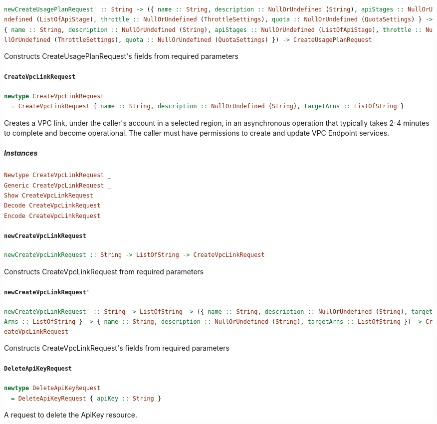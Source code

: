 ``` purescript
newCreateUsagePlanRequest' :: String -> ({ name :: String, description :: NullOrUndefined (String), apiStages :: NullOrUndefined (ListOfApiStage), throttle :: NullOrUndefined (ThrottleSettings), quota :: NullOrUndefined (QuotaSettings) } -> { name :: String, description :: NullOrUndefined (String), apiStages :: NullOrUndefined (ListOfApiStage), throttle :: NullOrUndefined (ThrottleSettings), quota :: NullOrUndefined (QuotaSettings) }) -> CreateUsagePlanRequest
```

Constructs CreateUsagePlanRequest's fields from required parameters

#### `CreateVpcLinkRequest`

``` purescript
newtype CreateVpcLinkRequest
  = CreateVpcLinkRequest { name :: String, description :: NullOrUndefined (String), targetArns :: ListOfString }
```

<p>Creates a VPC link, under the caller's account in a selected region, in an asynchronous operation that typically takes 2-4 minutes to complete and become operational. The caller must have permissions to create and update VPC Endpoint services.</p>

##### Instances
``` purescript
Newtype CreateVpcLinkRequest _
Generic CreateVpcLinkRequest _
Show CreateVpcLinkRequest
Decode CreateVpcLinkRequest
Encode CreateVpcLinkRequest
```

#### `newCreateVpcLinkRequest`

``` purescript
newCreateVpcLinkRequest :: String -> ListOfString -> CreateVpcLinkRequest
```

Constructs CreateVpcLinkRequest from required parameters

#### `newCreateVpcLinkRequest'`

``` purescript
newCreateVpcLinkRequest' :: String -> ListOfString -> ({ name :: String, description :: NullOrUndefined (String), targetArns :: ListOfString } -> { name :: String, description :: NullOrUndefined (String), targetArns :: ListOfString }) -> CreateVpcLinkRequest
```

Constructs CreateVpcLinkRequest's fields from required parameters

#### `DeleteApiKeyRequest`

``` purescript
newtype DeleteApiKeyRequest
  = DeleteApiKeyRequest { apiKey :: String }
```

<p>A request to delete the <a>ApiKey</a> resource.</p>

